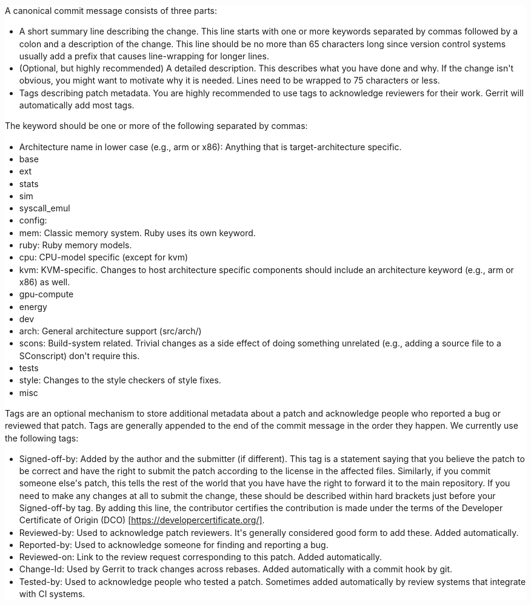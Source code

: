 A canonical commit message consists of three parts:
 * A short summary line describing the change. This line starts with one or
   more keywords separated by commas followed by a colon and a description of
   the change. This line should be no more than 65 characters long since
   version control systems usually add a prefix that causes line-wrapping for
   longer lines.
 * (Optional, but highly recommended) A detailed description. This describes
   what you have done and why. If the change isn't obvious, you might want to
   motivate why it is needed. Lines need to be wrapped to 75 characters or
   less.
 * Tags describing patch metadata. You are highly recommended to use
   tags to acknowledge reviewers for their work. Gerrit will automatically add
   most tags.

The keyword should be one or more of the following separated by commas:
 * Architecture name in lower case (e.g., arm or x86): Anything that is
   target-architecture specific.
 * base
 * ext
 * stats
 * sim
 * syscall_emul
 * config:
 * mem: Classic memory system. Ruby uses its own keyword.
 * ruby: Ruby memory models.
 * cpu: CPU-model specific (except for kvm)
 * kvm: KVM-specific. Changes to host architecture specific components should
   include an architecture keyword (e.g., arm or x86) as well.
 * gpu-compute
 * energy
 * dev
 * arch: General architecture support (src/arch/)
 * scons: Build-system related. Trivial changes as a side effect of doing
   something unrelated (e.g., adding a source file to a SConscript) don't
   require this.
 * tests
 * style: Changes to the style checkers of style fixes.
 * misc

Tags are an optional mechanism to store additional metadata about a patch and
acknowledge people who reported a bug or reviewed that patch. Tags are
generally appended to the end of the commit message in the order they happen.
We currently use the following tags:
 * Signed-off-by: Added by the author and the submitter (if different).
   This tag is a statement saying that you believe the patch to be correct and
   have the right to submit the patch according to the license in the affected
   files. Similarly, if you commit someone else's patch, this tells the rest
   of the world that you have have the right to forward it to the main
   repository. If you need to make any changes at all to submit the change,
   these should be described within hard brackets just before your
   Signed-off-by tag. By adding this line, the contributor certifies the
   contribution is made under the terms of the Developer Certificate of Origin
   (DCO) [https://developercertificate.org/].
 * Reviewed-by: Used to acknowledge patch reviewers. It's generally considered
   good form to add these. Added automatically.
 * Reported-by: Used to acknowledge someone for finding and reporting a bug.
 * Reviewed-on: Link to the review request corresponding to this patch. Added
   automatically.
 * Change-Id: Used by Gerrit to track changes across rebases. Added
   automatically with a commit hook by git.
 * Tested-by: Used to acknowledge people who tested a patch. Sometimes added
   automatically by review systems that integrate with CI systems.
